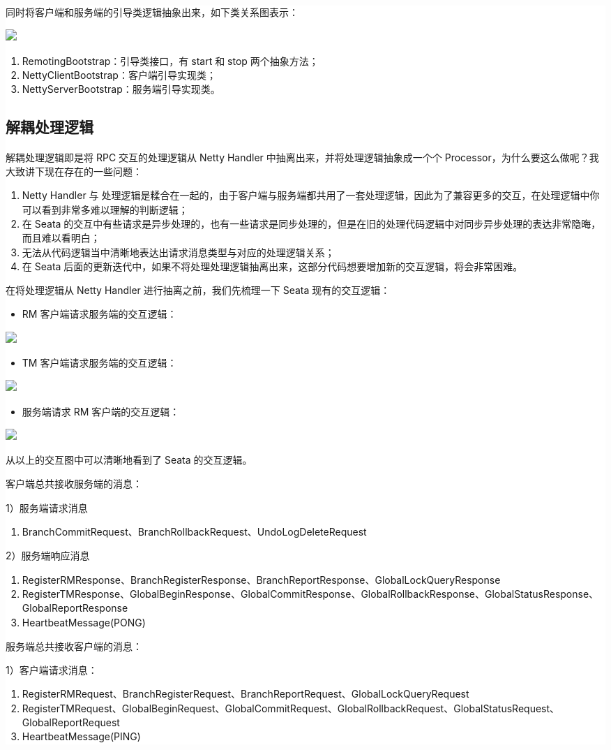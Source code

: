 同时将客户端和服务端的引导类逻辑抽象出来，如下类关系图表示：

![](https://gitee.com/objcoding/md-picture/raw/master/img/20200510225359.png)

1. RemotingBootstrap：引导类接口，有 start 和 stop 两个抽象方法；
2. NettyClientBootstrap：客户端引导实现类；
3. NettyServerBootstrap：服务端引导实现类。



## 解耦处理逻辑

解耦处理逻辑即是将 RPC 交互的处理逻辑从 Netty Handler 中抽离出来，并将处理逻辑抽象成一个个 Processor，为什么要这么做呢？我大致讲下现在存在的一些问题：

1. Netty Handler 与 处理逻辑是糅合在一起的，由于客户端与服务端都共用了一套处理逻辑，因此为了兼容更多的交互，在处理逻辑中你可以看到非常多难以理解的判断逻辑；
2. 在 Seata 的交互中有些请求是异步处理的，也有一些请求是同步处理的，但是在旧的处理代码逻辑中对同步异步处理的表达非常隐晦，而且难以看明白；
3. 无法从代码逻辑当中清晰地表达出请求消息类型与对应的处理逻辑关系；
4. 在 Seata 后面的更新迭代中，如果不将处理处理逻辑抽离出来，这部分代码想要增加新的交互逻辑，将会非常困难。

在将处理逻辑从 Netty Handler 进行抽离之前，我们先梳理一下 Seata 现有的交互逻辑：

- RM 客户端请求服务端的交互逻辑：

![](https://gitee.com/objcoding/md-picture/raw/master/img/Xnip2020-05-12_21-41-45.png)

- TM 客户端请求服务端的交互逻辑：

![](https://gitee.com/objcoding/md-picture/raw/master/img/Xnip2020-05-12_21-44-04.png)



- 服务端请求 RM 客户端的交互逻辑：

![](https://gitee.com/objcoding/md-picture/raw/master/img/20200513000620.png)

从以上的交互图中可以清晰地看到了 Seata 的交互逻辑。

客户端总共接收服务端的消息：

1）服务端请求消息

1. BranchCommitRequest、BranchRollbackRequest、UndoLogDeleteRequest

2）服务端响应消息

1. RegisterRMResponse、BranchRegisterResponse、BranchReportResponse、GlobalLockQueryResponse
2. RegisterTMResponse、GlobalBeginResponse、GlobalCommitResponse、GlobalRollbackResponse、GlobalStatusResponse、GlobalReportResponse
3. HeartbeatMessage(PONG)

服务端总共接收客户端的消息：

1）客户端请求消息：

1. RegisterRMRequest、BranchRegisterRequest、BranchReportRequest、GlobalLockQueryRequest
2. RegisterTMRequest、GlobalBeginRequest、GlobalCommitRequest、GlobalRollbackRequest、GlobalStatusRequest、GlobalReportRequest
3. HeartbeatMessage(PING)
